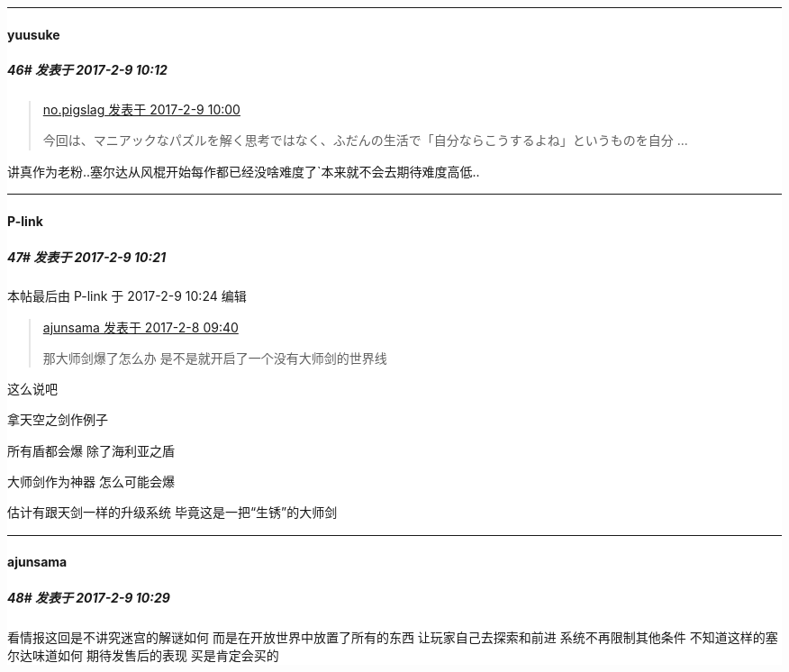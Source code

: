 




*****

####  yuusuke  
##### 46#       发表于 2017-2-9 10:12



<blockquote><a href="httphttps://bbs.saraba1st.com/2b/forum.php?mod=redirect&amp;goto=findpost&amp;pid=35156351&amp;ptid=1475847" target="_blank">no.pigslag 发表于 2017-2-9 10:00</a>

今回は、マニアックなパズルを解く思考ではなく、ふだんの生活で「自分ならこうするよね」というものを自分 ...</blockquote>
讲真作为老粉..塞尔达从风棍开始每作都已经没啥难度了`本来就不会去期待难度高低..







*****

####  P-link  
##### 47#       发表于 2017-2-9 10:21



 本帖最后由 P-link 于 2017-2-9 10:24 编辑 
<blockquote><a href="httphttps://bbs.saraba1st.com/2b/forum.php?mod=redirect&amp;goto=findpost&amp;pid=35144365&amp;ptid=1475847" target="_blank">ajunsama 发表于 2017-2-8 09:40</a>

那大师剑爆了怎么办 是不是就开启了一个没有大师剑的世界线</blockquote>
这么说吧

拿天空之剑作例子

所有盾都会爆 除了海利亚之盾

大师剑作为神器 怎么可能会爆

估计有跟天剑一样的升级系统 毕竟这是一把“生锈”的大师剑







*****

####  ajunsama  
##### 48#       发表于 2017-2-9 10:29




看情报这回是不讲究迷宫的解谜如何 而是在开放世界中放置了所有的东西 让玩家自己去探索和前进 系统不再限制其他条件 
不知道这样的塞尔达味道如何 期待发售后的表现 买是肯定会买的





